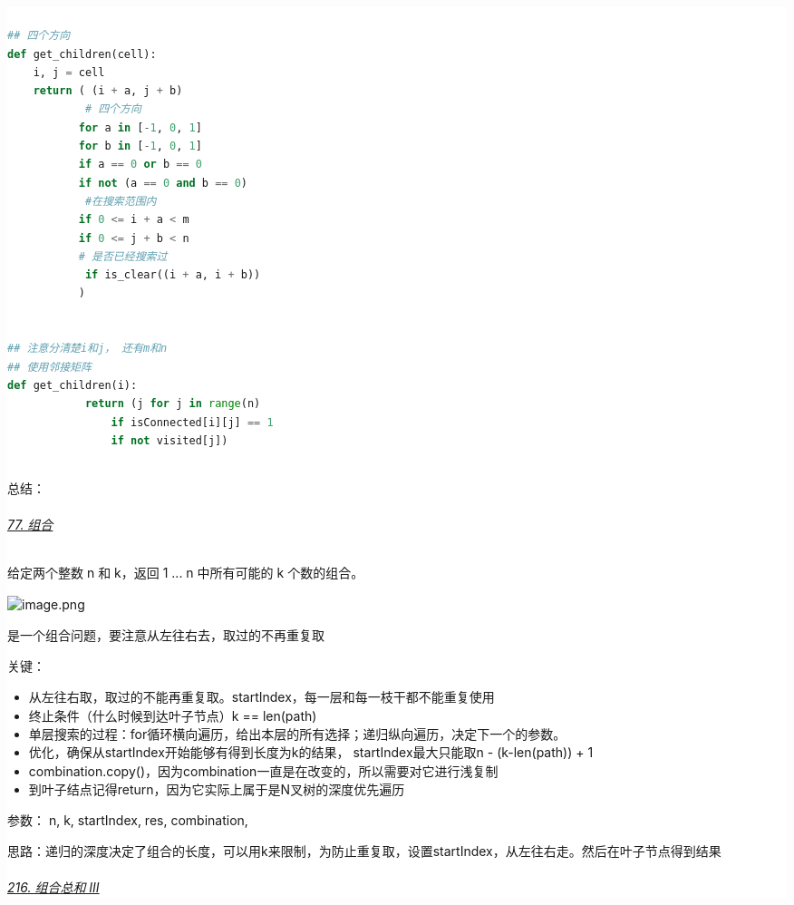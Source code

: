 ```python

## 四个方向
def get_children(cell):
    i, j = cell
    return ( (i + a, j + b)
            # 四个方向
           for a in [-1, 0, 1]
           for b in [-1, 0, 1]
           if a == 0 or b == 0
           if not (a == 0 and b == 0)
            #在搜索范围内
           if 0 <= i + a < m
           if 0 <= j + b < n
           # 是否已经搜索过
            if is_clear((i + a, i + b))
           )


## 注意分清楚i和j， 还有m和n
## 使用邻接矩阵
def get_children(i):
            return (j for j in range(n) 
                if isConnected[i][j] == 1
                if not visited[j])
        
```

总结：



###### [77. 组合](https://leetcode-cn.com/problems/combinations/)

给定两个整数 n 和 k，返回 1 ... n 中所有可能的 k 个数的组合。

<img src="https://inews.gtimg.com/newsapp_ls/0/14521055302/0.jiketuchuang.png" alt="image.png" title="image.png" />

是一个组合问题，要注意从左往右去，取过的不再重复取

关键：

- 从左往右取，取过的不能再重复取。startIndex，每一层和每一枝干都不能重复使用
- 终止条件（什么时候到达叶子节点）k == len(path)
- 单层搜索的过程：for循环横向遍历，给出本层的所有选择；递归纵向遍历，决定下一个的参数。
- 优化，确保从startIndex开始能够有得到长度为k的结果， startIndex最大只能取n - (k-len(path)) + 1
- combination.copy()，因为combination一直是在改变的，所以需要对它进行浅复制
- 到叶子结点记得return，因为它实际上属于是N叉树的深度优先遍历

参数： n, k, startIndex, res, combination,

思路：递归的深度决定了组合的长度，可以用k来限制，为防止重复取，设置startIndex，从左往右走。然后在叶子节点得到结果



###### [216. 组合总和 III](https://leetcode-cn.com/problems/combination-sum-iii/)
